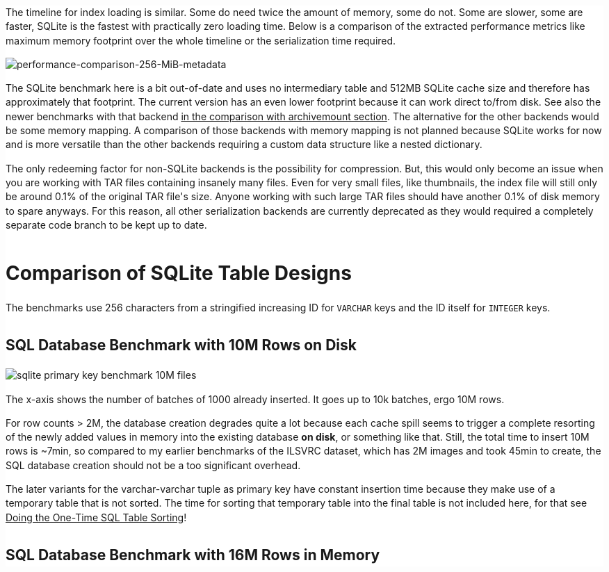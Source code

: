 The timeline for index loading is similar.
Some do need twice the amount of memory, some do not.
Some are slower, some are faster, SQLite is the fastest with practically zero loading time.
Below is a comparison of the extracted performance metrics like maximum memory footprint over the whole timeline or the serialization time required.

![performance-comparison-256-MiB-metadata](plots/performance-comparison-256-MiB-metadata.png)

The SQLite benchmark here is a bit out-of-date and uses no intermediary table and 512MB SQLite cache size and therefore has approximately that footprint.
The current version has an even lower footprint because it can work direct to/from disk.
See also the newer benchmarks with that backend [in the comparison with archivemount section](#comparison-with-archivemount).
The alternative for the other backends would be some memory mapping.
A comparison of those backends with memory mapping is not planned because SQLite works for now and is more versatile than the other backends requiring a custom data structure like a nested dictionary.

The only redeeming factor for non-SQLite backends is the possibility for compression.
But, this would only become an issue when you are working with TAR files containing insanely many files.
Even for very small files, like thumbnails, the index file will still only be around 0.1% of the original TAR file's size.
Anyone working with such large TAR files should have another 0.1% of disk memory to spare anyways.
For this reason, all other serialization backends are currently deprecated as they would required a completely separate code branch to be kept up to date.


# Comparison of SQLite Table Designs

The benchmarks use 256 characters from a stringified increasing ID for `VARCHAR` keys and the ID itself for `INTEGER` keys.

## SQL Database Benchmark with 10M Rows on Disk

![sqlite primary key benchmark 10M files](plots/sqlite%20primary%20key%20benchmark%2010000k%20files%20insert.png)

The x-axis shows the number of batches of 1000 already inserted. It goes up to 10k batches, ergo 10M rows.

For row counts > 2M, the database creation degrades quite a lot because each cache spill seems to trigger a complete resorting of the newly added values in memory into the existing database **on disk**, or something like that. Still, the total time to insert 10M rows is ~7min, so compared to my earlier benchmarks of the ILSVRC dataset, which has 2M images and took 45min to create, the SQL database creation should not be a too significant overhead.

The later variants for the varchar-varchar tuple as primary key have constant insertion time because they make use of a temporary table that is not sorted.
The time for sorting that temporary table into the final table is not included here, for that see [Doing the One-Time SQL Table Sorting](doing-the-one-time-sql-table-sorting)!

## SQL Database Benchmark with 16M Rows in Memory
